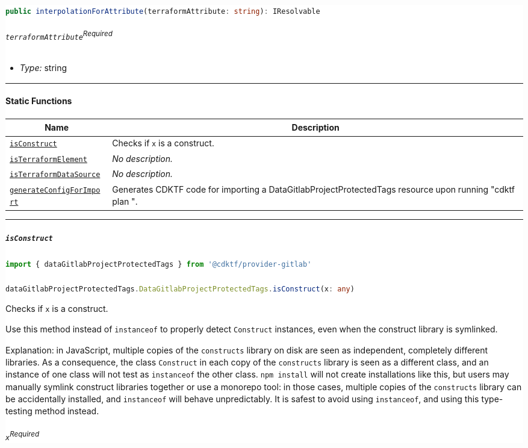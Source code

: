 ```typescript
public interpolationForAttribute(terraformAttribute: string): IResolvable
```

###### `terraformAttribute`<sup>Required</sup> <a name="terraformAttribute" id="@cdktf/provider-gitlab.dataGitlabProjectProtectedTags.DataGitlabProjectProtectedTags.interpolationForAttribute.parameter.terraformAttribute"></a>

- *Type:* string

---

#### Static Functions <a name="Static Functions" id="Static Functions"></a>

| **Name** | **Description** |
| --- | --- |
| <code><a href="#@cdktf/provider-gitlab.dataGitlabProjectProtectedTags.DataGitlabProjectProtectedTags.isConstruct">isConstruct</a></code> | Checks if `x` is a construct. |
| <code><a href="#@cdktf/provider-gitlab.dataGitlabProjectProtectedTags.DataGitlabProjectProtectedTags.isTerraformElement">isTerraformElement</a></code> | *No description.* |
| <code><a href="#@cdktf/provider-gitlab.dataGitlabProjectProtectedTags.DataGitlabProjectProtectedTags.isTerraformDataSource">isTerraformDataSource</a></code> | *No description.* |
| <code><a href="#@cdktf/provider-gitlab.dataGitlabProjectProtectedTags.DataGitlabProjectProtectedTags.generateConfigForImport">generateConfigForImport</a></code> | Generates CDKTF code for importing a DataGitlabProjectProtectedTags resource upon running "cdktf plan <stack-name>". |

---

##### `isConstruct` <a name="isConstruct" id="@cdktf/provider-gitlab.dataGitlabProjectProtectedTags.DataGitlabProjectProtectedTags.isConstruct"></a>

```typescript
import { dataGitlabProjectProtectedTags } from '@cdktf/provider-gitlab'

dataGitlabProjectProtectedTags.DataGitlabProjectProtectedTags.isConstruct(x: any)
```

Checks if `x` is a construct.

Use this method instead of `instanceof` to properly detect `Construct`
instances, even when the construct library is symlinked.

Explanation: in JavaScript, multiple copies of the `constructs` library on
disk are seen as independent, completely different libraries. As a
consequence, the class `Construct` in each copy of the `constructs` library
is seen as a different class, and an instance of one class will not test as
`instanceof` the other class. `npm install` will not create installations
like this, but users may manually symlink construct libraries together or
use a monorepo tool: in those cases, multiple copies of the `constructs`
library can be accidentally installed, and `instanceof` will behave
unpredictably. It is safest to avoid using `instanceof`, and using
this type-testing method instead.

###### `x`<sup>Required</sup> <a name="x" id="@cdktf/provider-gitlab.dataGitlabProjectProtectedTags.DataGitlabProjectProtectedTags.isConstruct.parameter.x"></a>
